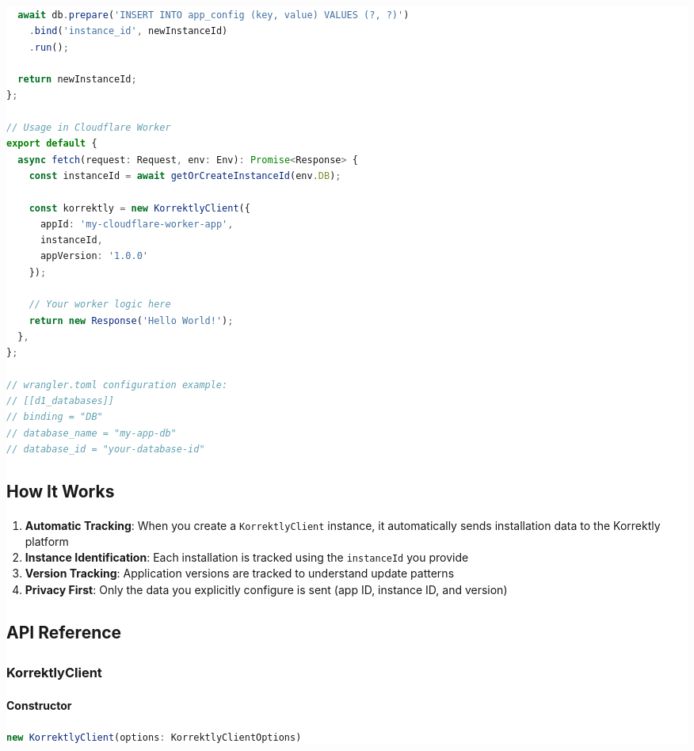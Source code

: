 ```typescript
  await db.prepare('INSERT INTO app_config (key, value) VALUES (?, ?)')
    .bind('instance_id', newInstanceId)
    .run();
  
  return newInstanceId;
};

// Usage in Cloudflare Worker
export default {
  async fetch(request: Request, env: Env): Promise<Response> {
    const instanceId = await getOrCreateInstanceId(env.DB);
    
    const korrektly = new KorrektlyClient({
      appId: 'my-cloudflare-worker-app',
      instanceId,
      appVersion: '1.0.0'
    });
    
    // Your worker logic here
    return new Response('Hello World!');
  },
};

// wrangler.toml configuration example:
// [[d1_databases]]
// binding = "DB"
// database_name = "my-app-db"
// database_id = "your-database-id"
```

<a id="how-it-works"></a>
## How It Works

1. **Automatic Tracking**: When you create a `KorrektlyClient` instance, it automatically sends installation data to the Korrektly platform
2. **Instance Identification**: Each installation is tracked using the `instanceId` you provide
3. **Version Tracking**: Application versions are tracked to understand update patterns
4. **Privacy First**: Only the data you explicitly configure is sent (app ID, instance ID, and version)

<a id="api-reference"></a>
## API Reference

### KorrektlyClient

#### Constructor

```typescript
new KorrektlyClient(options: KorrektlyClientOptions)
```
